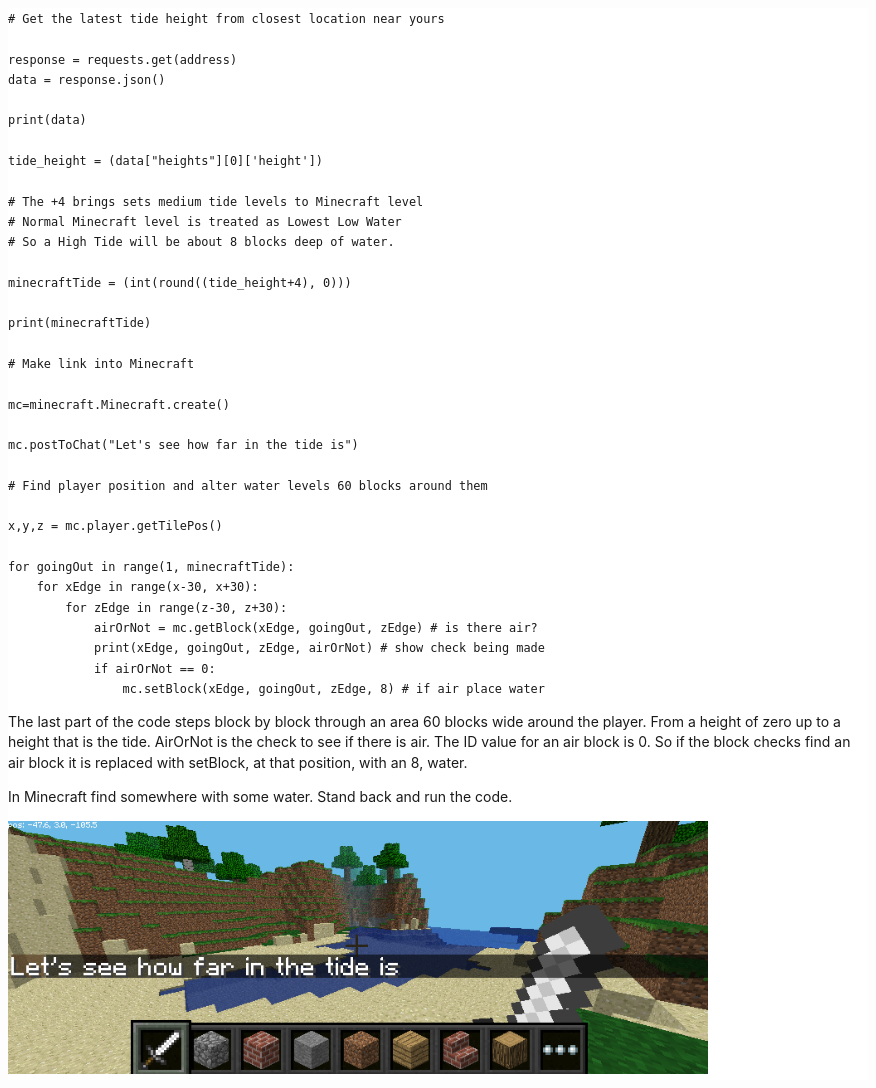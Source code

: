 ```
# Get the latest tide height from closest location near yours

response = requests.get(address)
data = response.json()

print(data)

tide_height = (data["heights"][0]['height'])

# The +4 brings sets medium tide levels to Minecraft level
# Normal Minecraft level is treated as Lowest Low Water 
# So a High Tide will be about 8 blocks deep of water.

minecraftTide = (int(round((tide_height+4), 0))) 

print(minecraftTide)

# Make link into Minecraft

mc=minecraft.Minecraft.create()

mc.postToChat("Let's see how far in the tide is")

# Find player position and alter water levels 60 blocks around them

x,y,z = mc.player.getTilePos()

for goingOut in range(1, minecraftTide):
    for xEdge in range(x-30, x+30):
        for zEdge in range(z-30, z+30):
            airOrNot = mc.getBlock(xEdge, goingOut, zEdge) # is there air? 
            print(xEdge, goingOut, zEdge, airOrNot) # show check being made
            if airOrNot == 0:
                mc.setBlock(xEdge, goingOut, zEdge, 8) # if air place water
```

The last part of the code steps block by block through an area 60 blocks wide around the player. From a height of zero up to a height that is the tide. AirOrNot is the check to see if there is air. The ID value for an air block is 0. So if the block checks find an air block it is replaced with setBlock, at that position, with an 8, water.

In Minecraft find somewhere with some water. Stand back and run the code.

<img src="tides11.png" width="700" alt="Let us see how far in the tide is" >